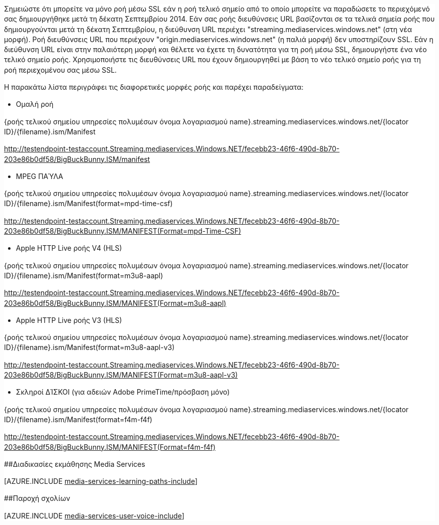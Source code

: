 Σημειώστε ότι μπορείτε να μόνο ροή μέσω SSL εάν η ροή τελικό σημείο από το οποίο μπορείτε να παραδώσετε το περιεχόμενό σας δημιουργήθηκε μετά τη δέκατη Σεπτεμβρίου 2014. Εάν σας ροής διευθύνσεις URL βασίζονται σε τα τελικά σημεία ροής που δημιουργούνται μετά τη δέκατη Σεπτεμβρίου, η διεύθυνση URL περιέχει "streaming.mediaservices.windows.net" (στη νέα μορφή). Ροή διευθύνσεις URL που περιέχουν "origin.mediaservices.windows.net" (η παλιά μορφή) δεν υποστηρίζουν SSL. Εάν η διεύθυνση URL είναι στην παλαιότερη μορφή και θέλετε να έχετε τη δυνατότητα για τη ροή μέσω SSL, δημιουργήστε ένα νέο τελικό σημείο ροής. Χρησιμοποιήστε τις διευθύνσεις URL που έχουν δημιουργηθεί με βάση το νέο τελικό σημείο ροής για τη ροή περιεχομένου σας μέσω SSL.

Η παρακάτω λίστα περιγράφει τις διαφορετικές μορφές ροής και παρέχει παραδείγματα:

- Ομαλή ροή

{ροής τελικού σημείου υπηρεσίες πολυμέσων όνομα λογαριασμού name}.streaming.mediaservices.windows.net/{locator ID}/{filename}.ism/Manifest

http://testendpoint-testaccount.Streaming.mediaservices.Windows.NET/fecebb23-46f6-490d-8b70-203e86b0df58/BigBuckBunny.ISM/manifest


- MPEG ΠΑΎΛΑ

{ροής τελικού σημείου υπηρεσίες πολυμέσων όνομα λογαριασμού name}.streaming.mediaservices.windows.net/{locator ID}/{filename}.ism/Manifest(format=mpd-time-csf)

http://testendpoint-testaccount.Streaming.mediaservices.Windows.NET/fecebb23-46f6-490d-8b70-203e86b0df58/BigBuckBunny.ISM/MANIFEST(Format=mpd-Time-CSF)



- Apple HTTP Live ροής V4 (HLS)

{ροής τελικού σημείου υπηρεσίες πολυμέσων όνομα λογαριασμού name}.streaming.mediaservices.windows.net/{locator ID}/{filename}.ism/Manifest(format=m3u8-aapl)

http://testendpoint-testaccount.Streaming.mediaservices.Windows.NET/fecebb23-46f6-490d-8b70-203e86b0df58/BigBuckBunny.ISM/MANIFEST(Format=m3u8-aapl)



- Apple HTTP Live ροής V3 (HLS)

{ροής τελικού σημείου υπηρεσίες πολυμέσων όνομα λογαριασμού name}.streaming.mediaservices.windows.net/{locator ID}/{filename}.ism/Manifest(format=m3u8-aapl-v3)

http://testendpoint-testaccount.Streaming.mediaservices.Windows.NET/fecebb23-46f6-490d-8b70-203e86b0df58/BigBuckBunny.ISM/MANIFEST(Format=m3u8-aapl-v3)

- Σκληροί ΔΊΣΚΟΙ (για αδειών Adobe PrimeTime/πρόσβαση μόνο)

{ροής τελικού σημείου υπηρεσίες πολυμέσων όνομα λογαριασμού name}.streaming.mediaservices.windows.net/{locator ID}/{filename}.ism/Manifest(format=f4m-f4f)

http://testendpoint-testaccount.Streaming.mediaservices.Windows.NET/fecebb23-46f6-490d-8b70-203e86b0df58/BigBuckBunny.ISM/MANIFEST(Format=f4m-f4f)


##<a name="media-services-learning-paths"></a>Διαδικασίες εκμάθησης Media Services

[AZURE.INCLUDE [media-services-learning-paths-include](../../includes/media-services-learning-paths-include.md)]

##<a name="provide-feedback"></a>Παροχή σχολίων

[AZURE.INCLUDE [media-services-user-voice-include](../../includes/media-services-user-voice-include.md)]
